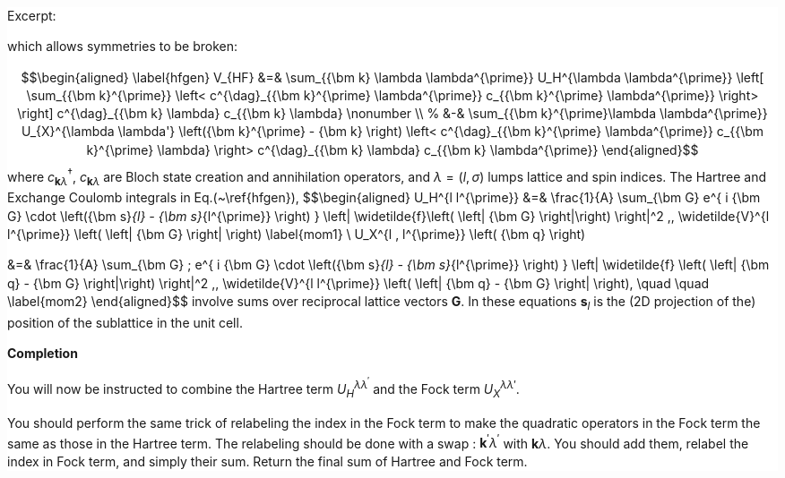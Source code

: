 

 Excerpt:

 which allows symmetries to be broken:

$$\begin{aligned}
\label{hfgen}
V_{HF} &=& \sum_{{\bm k} \lambda \lambda^{\prime}} U_H^{\lambda \lambda^{\prime}}
\left[ \sum_{{\bm k}^{\prime}}
\left<  c^{\dag}_{{\bm k}^{\prime} \lambda^{\prime}} c_{{\bm k}^{\prime} \lambda^{\prime}} \right>  \right]
c^{\dag}_{{\bm k} \lambda} c_{{\bm k} \lambda}   \nonumber  \\  %
&-& \sum_{{\bm k}^{\prime}\lambda \lambda^{\prime}} U_{X}^{\lambda \lambda'}
\left({\bm k}^{\prime} - {\bm k} \right)
\left<  c^{\dag}_{{\bm k}^{\prime} \lambda^{\prime}} c_{{\bm k}^{\prime} \lambda} \right>
c^{\dag}_{{\bm k} \lambda} c_{{\bm k} \lambda^{\prime}} 
\end{aligned}$$
where $c^{\dag}_{{\bm k} \lambda}$, $c_{{\bm k} \lambda}$ are Bloch state creation and 
annihilation operators, and $\lambda = (l,\sigma)$ lumps lattice and spin indices. 
The Hartree and Exchange Coulomb integrals in Eq.(~\ref{hfgen}), 
$$\begin{aligned}
U_H^{l l^{\prime}} &=&  \frac{1}{A} \sum_{\bm G} e^{ i {\bm G} \cdot \left({\bm s}_{l} - {\bm s}_{l^{\prime}} \right) } 
\left| \widetilde{f}\left( \left| {\bm G}   \right|\right) \right|^2 \,\, \widetilde{V}^{l l^{\prime}} \left( \left|  {\bm G}   \right|  \right)  \label{mom1}
\\
U_X^{l \, l^{\prime}} \left( {\bm q} \right)  

&=& \frac{1}{A} \sum_{\bm G} \; e^{  i {\bm G} \cdot \left({\bm s}_{l} - {\bm s}_{l^{\prime}} \right) } 
\left| \widetilde{f} \left( \left| {\bm q}  -  {\bm G}  \right|\right) \right|^2 \,\, \widetilde{V}^{l l^{\prime}}
\left( \left|  {\bm q} - {\bm G}  \right|  \right), \quad \quad   \label{mom2}
\end{aligned}$$
involve sums over reciprocal lattice vectors ${\bm G}$.
In these equations ${\bm s}_l$ is the (2D projection of the) position of the sublattice in the unit cell.


**Completion**

You will now be instructed to combine the Hartree term $U_H^{\lambda \lambda^{\prime}}$ and the Fock term $U_{X}^{\lambda \lambda'}$.

You should perform the same trick of relabeling the index in the Fock term to make the quadratic operators in the Fock term the same as those in the Hartree term. The relabeling should be done with a swap : ${\bm k}^{\prime} \lambda^{\prime}$ with ${\bm k} \lambda$.
You should add them, relabel the index in Fock term, and simply their sum. 
Return the final sum of Hartree and Fock term.


